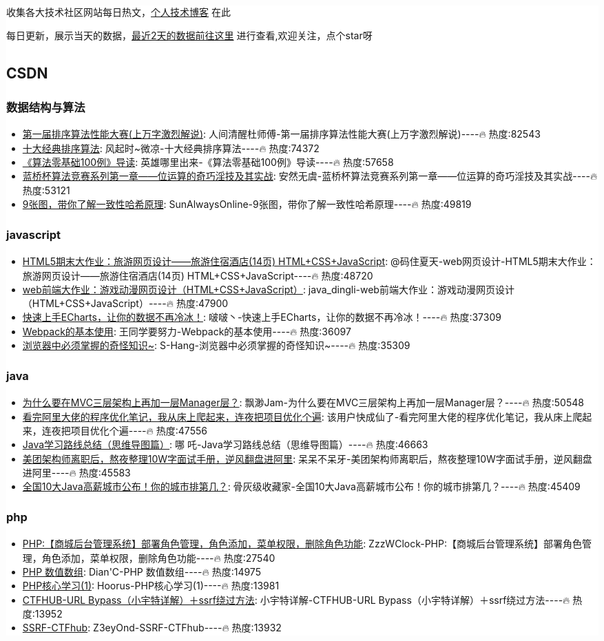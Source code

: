 
收集各大技术社区网站每日热文，[个人技术博客](https://github.com/dravenww/blob) 在此

每日更新，展示当天的数据，[最近2天的数据前往这里](https://github.com/dravenww/curated-article) 进行查看,欢迎关注，点个star呀
## CSDN 
### 数据结构与算法 
- [第一届排序算法性能大赛(上万字激烈解说)](https://blog.csdn.net/qq_49217297/article/details/120640606): 人间清醒杜师傅-第一届排序算法性能大赛(上万字激烈解说)----🔥 热度:82543 
- [十大经典排序算法](https://blog.csdn.net/qqzhaojianbiao/article/details/120881724): 风起时~微凉-十大经典排序算法----🔥 热度:74372 
- [《算法零基础100例》导读](https://blog.csdn.net/WhereIsHeroFrom/article/details/120880792): 英雄哪里出来-《算法零基础100例》导读----🔥 热度:57658 
- [蓝桥杯算法竞赛系列第一章——位运算的奇巧淫技及其实战](https://blog.csdn.net/weixin_57544072/article/details/120798996): 安然无虞-蓝桥杯算法竞赛系列第一章——位运算的奇巧淫技及其实战----🔥 热度:53121 
- [9张图，带你了解一致性哈希原理](https://blog.csdn.net/qq_33591903/article/details/120855403): SunAlwaysOnline-9张图，带你了解一致性哈希原理----🔥 热度:49819 

### javascript 
- [HTML5期末大作业：旅游网页设计——旅游住宿酒店(14页) HTML+CSS+JavaScript](https://blog.csdn.net/qq_365392777/article/details/120851678): @码住夏天-web网页设计-HTML5期末大作业：旅游网页设计——旅游住宿酒店(14页) HTML+CSS+JavaScript----🔥 热度:48720 
- [web前端大作业：游戏动漫网页设计（HTML+CSS+JavaScript）](https://blog.csdn.net/java_dingli/article/details/120887166): java_dingli-web前端大作业：游戏动漫网页设计（HTML+CSS+JavaScript）----🔥 热度:47900 
- [快速上手ECharts，让你的数据不再冷冰！](https://blog.csdn.net/m0_53620413/article/details/120867856): 啵啵丶-快速上手ECharts，让你的数据不再冷冰！----🔥 热度:37309 
- [Webpack的基本使用](https://blog.csdn.net/m0_46374969/article/details/120817491): 王同学要努力-Webpack的基本使用----🔥 热度:36097 
- [浏览器中必须掌握的奇怪知识~](https://blog.csdn.net/qq_43461877/article/details/120835962): S-Hang-浏览器中必须掌握的奇怪知识~----🔥 热度:35309 

### java 
- [为什么要在MVC三层架构上再加一层Manager层？](https://blog.csdn.net/jianzhang11/article/details/120884260): 飘渺Jam-为什么要在MVC三层架构上再加一层Manager层？----🔥 热度:50548 
- [看完阿里大佬的程序优化笔记，我从床上爬起来，连夜把项目优化个遍](https://blog.csdn.net/weixin_60707895/article/details/120873345): 该用户快成仙了-看完阿里大佬的程序优化笔记，我从床上爬起来，连夜把项目优化个遍----🔥 热度:47556 
- [Java学习路线总结（思维导图篇）](https://blog.csdn.net/guorui_java/article/details/120643691): 哪 吒-Java学习路线总结（思维导图篇）----🔥 热度:46663 
- [美团架构师离职后，熬夜整理10W字面试手册，逆风翻盘进阿里](https://blog.csdn.net/daidaibudaiya/article/details/120892750): 呆呆不呆牙-美团架构师离职后，熬夜整理10W字面试手册，逆风翻盘进阿里----🔥 热度:45583 
- [全国10大Java高薪城市公布！你的城市排第几？](https://blog.csdn.net/JACK_SUJAVA/article/details/120886907): 骨灰级收藏家-全国10大Java高薪城市公布！你的城市排第几？----🔥 热度:45409 

### php 
- [PHP:【商城后台管理系统】部署角色管理，角色添加，菜单权限，删除角色功能](https://blog.csdn.net/weixin_43356354/article/details/120823752): ZzzWClock-PHP:【商城后台管理系统】部署角色管理，角色添加，菜单权限，删除角色功能----🔥 热度:27540 
- [PHP 数值数组](https://blog.csdn.net/AcssGood/article/details/120895354): Dian'C-PHP 数值数组----🔥 热度:14975 
- [PHP核心学习(1)](https://blog.csdn.net/qq_52480906/article/details/120884255): Hoorus-PHP核心学习(1)----🔥 热度:13981 
- [CTFHUB-URL Bypass（小宇特详解）＋ssrf绕过方法](https://blog.csdn.net/xhy18634297976/article/details/120895812): 小宇特详解-CTFHUB-URL Bypass（小宇特详解）＋ssrf绕过方法----🔥 热度:13952 
- [SSRF-CTFhub](https://blog.csdn.net/unexpectedthing/article/details/120890723): Z3eyOnd-SSRF-CTFhub----🔥 热度:13932 
